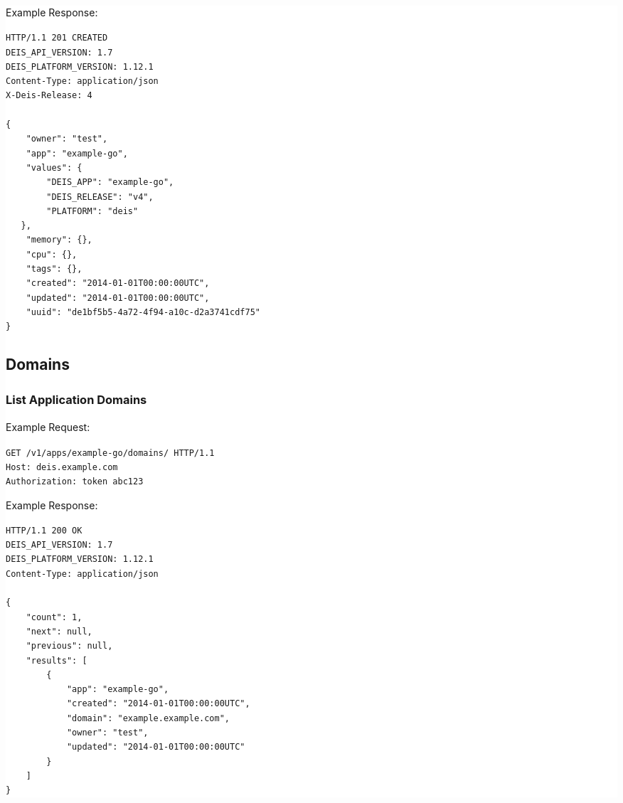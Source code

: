 Example Response:

```
HTTP/1.1 201 CREATED
DEIS_API_VERSION: 1.7
DEIS_PLATFORM_VERSION: 1.12.1
Content-Type: application/json
X-Deis-Release: 4

{
    "owner": "test",
    "app": "example-go",
    "values": {
        "DEIS_APP": "example-go",
        "DEIS_RELEASE": "v4",
        "PLATFORM": "deis"
   },
    "memory": {},
    "cpu": {},
    "tags": {},
    "created": "2014-01-01T00:00:00UTC",
    "updated": "2014-01-01T00:00:00UTC",
    "uuid": "de1bf5b5-4a72-4f94-a10c-d2a3741cdf75"
}
```

## Domains

### List Application Domains

Example Request:

```
GET /v1/apps/example-go/domains/ HTTP/1.1
Host: deis.example.com
Authorization: token abc123
```

Example Response:

```
HTTP/1.1 200 OK
DEIS_API_VERSION: 1.7
DEIS_PLATFORM_VERSION: 1.12.1
Content-Type: application/json

{
    "count": 1,
    "next": null,
    "previous": null,
    "results": [
        {
            "app": "example-go",
            "created": "2014-01-01T00:00:00UTC",
            "domain": "example.example.com",
            "owner": "test",
            "updated": "2014-01-01T00:00:00UTC"
        }
    ]
}
```
